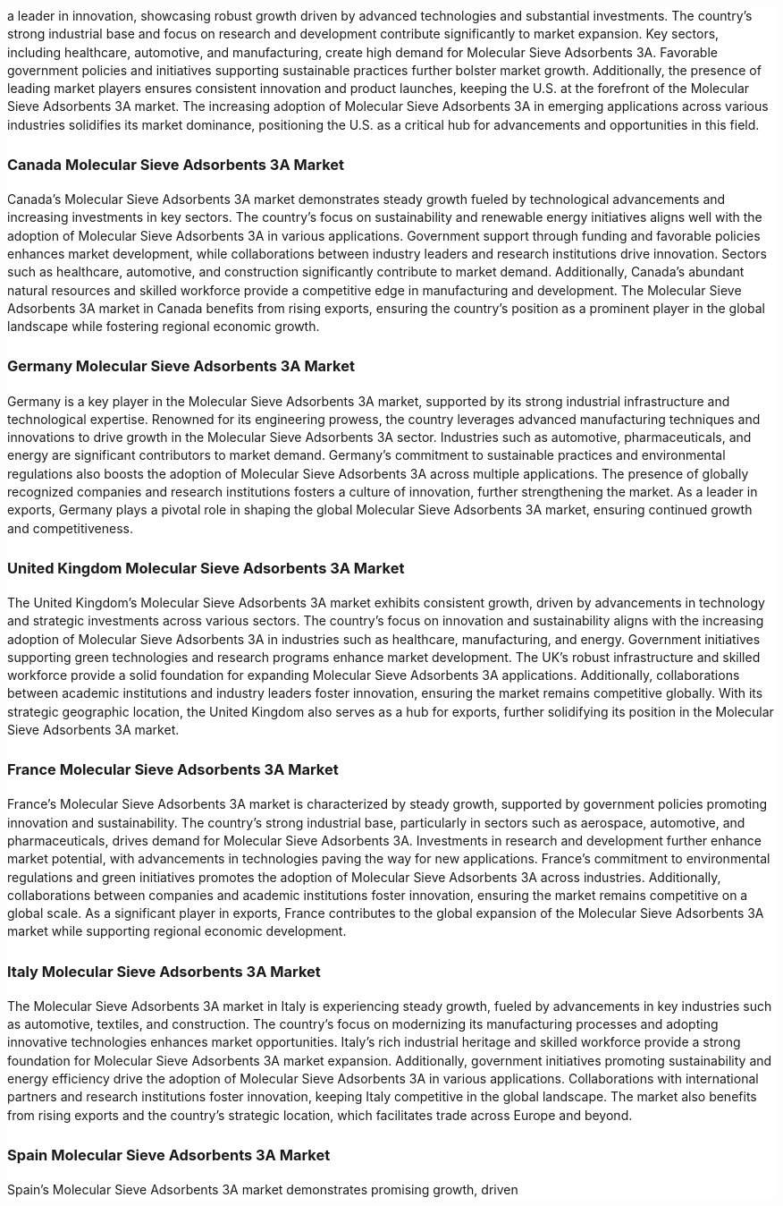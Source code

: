 a leader in innovation, showcasing robust growth driven by advanced technologies and substantial investments. The country&rsquo;s strong industrial base and focus on research and development contribute significantly to market expansion. Key sectors, including healthcare, automotive, and manufacturing, create high demand for Molecular Sieve Adsorbents 3A. Favorable government policies and initiatives supporting sustainable practices further bolster market growth. Additionally, the presence of leading market players ensures consistent innovation and product launches, keeping the U.S. at the forefront of the Molecular Sieve Adsorbents 3A market. The increasing adoption of Molecular Sieve Adsorbents 3A in emerging applications across various industries solidifies its market dominance, positioning the U.S. as a critical hub for advancements and opportunities in this field.</p><h3>Canada Molecular Sieve Adsorbents 3A Market</h3><p>Canada&rsquo;s Molecular Sieve Adsorbents 3A market demonstrates steady growth fueled by technological advancements and increasing investments in key sectors. The country&rsquo;s focus on sustainability and renewable energy initiatives aligns well with the adoption of Molecular Sieve Adsorbents 3A in various applications. Government support through funding and favorable policies enhances market development, while collaborations between industry leaders and research institutions drive innovation. Sectors such as healthcare, automotive, and construction significantly contribute to market demand. Additionally, Canada&rsquo;s abundant natural resources and skilled workforce provide a competitive edge in manufacturing and development. The Molecular Sieve Adsorbents 3A market in Canada benefits from rising exports, ensuring the country&rsquo;s position as a prominent player in the global landscape while fostering regional economic growth.</p><h3>Germany Molecular Sieve Adsorbents 3A Market</h3><p>Germany is a key player in the Molecular Sieve Adsorbents 3A market, supported by its strong industrial infrastructure and technological expertise. Renowned for its engineering prowess, the country leverages advanced manufacturing techniques and innovations to drive growth in the Molecular Sieve Adsorbents 3A sector. Industries such as automotive, pharmaceuticals, and energy are significant contributors to market demand. Germany&rsquo;s commitment to sustainable practices and environmental regulations also boosts the adoption of Molecular Sieve Adsorbents 3A across multiple applications. The presence of globally recognized companies and research institutions fosters a culture of innovation, further strengthening the market. As a leader in exports, Germany plays a pivotal role in shaping the global Molecular Sieve Adsorbents 3A market, ensuring continued growth and competitiveness.</p><h3>United Kingdom Molecular Sieve Adsorbents 3A Market</h3><p>The United Kingdom&rsquo;s Molecular Sieve Adsorbents 3A market exhibits consistent growth, driven by advancements in technology and strategic investments across various sectors. The country&rsquo;s focus on innovation and sustainability aligns with the increasing adoption of Molecular Sieve Adsorbents 3A in industries such as healthcare, manufacturing, and energy. Government initiatives supporting green technologies and research programs enhance market development. The UK&rsquo;s robust infrastructure and skilled workforce provide a solid foundation for expanding Molecular Sieve Adsorbents 3A applications. Additionally, collaborations between academic institutions and industry leaders foster innovation, ensuring the market remains competitive globally. With its strategic geographic location, the United Kingdom also serves as a hub for exports, further solidifying its position in the Molecular Sieve Adsorbents 3A market.</p><h3>France Molecular Sieve Adsorbents 3A Market</h3><p>France&rsquo;s Molecular Sieve Adsorbents 3A market is characterized by steady growth, supported by government policies promoting innovation and sustainability. The country&rsquo;s strong industrial base, particularly in sectors such as aerospace, automotive, and pharmaceuticals, drives demand for Molecular Sieve Adsorbents 3A. Investments in research and development further enhance market potential, with advancements in technologies paving the way for new applications. France&rsquo;s commitment to environmental regulations and green initiatives promotes the adoption of Molecular Sieve Adsorbents 3A across industries. Additionally, collaborations between companies and academic institutions foster innovation, ensuring the market remains competitive on a global scale. As a significant player in exports, France contributes to the global expansion of the Molecular Sieve Adsorbents 3A market while supporting regional economic development.</p><h3>Italy Molecular Sieve Adsorbents 3A Market</h3><p>The Molecular Sieve Adsorbents 3A market in Italy is experiencing steady growth, fueled by advancements in key industries such as automotive, textiles, and construction. The country&rsquo;s focus on modernizing its manufacturing processes and adopting innovative technologies enhances market opportunities. Italy&rsquo;s rich industrial heritage and skilled workforce provide a strong foundation for Molecular Sieve Adsorbents 3A market expansion. Additionally, government initiatives promoting sustainability and energy efficiency drive the adoption of Molecular Sieve Adsorbents 3A in various applications. Collaborations with international partners and research institutions foster innovation, keeping Italy competitive in the global landscape. The market also benefits from rising exports and the country&rsquo;s strategic location, which facilitates trade across Europe and beyond.</p><h3>Spain Molecular Sieve Adsorbents 3A Market</h3><p>Spain&rsquo;s Molecular Sieve Adsorbents 3A market demonstrates promising growth, driven